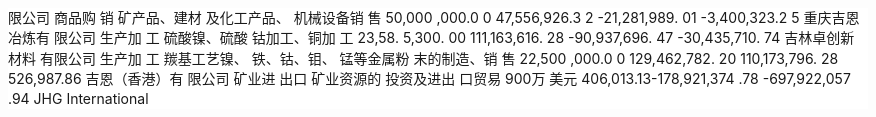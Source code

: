 限公司
商品购
销
矿产品、建材
及化工产品、
机械设备销
售
50,000
,000.0
0
47,556,926.3
2
-21,281,989.
01
-3,400,323.2
5
重庆吉恩冶炼有
限公司
生产加
工
硫酸镍、硫酸
钴加工、铜加
工
23,58.
5,300.
00
111,163,616.
28
-90,937,696.
47
-30,435,710.
74
吉林卓创新材料
有限公司
生产加
工
羰基工艺镍、
铁、钴、钼、
锰等金属粉
末的制造、销
售
22,500
,000.0
0
129,462,782.
20
110,173,796.
28
526,987.86
吉恩（香港）有
限公司
矿业进
出口
矿业资源的
投资及进出
口贸易
900万
美元
406,013.13-178,921,374
.78
-697,922,057
.94
JHG
International